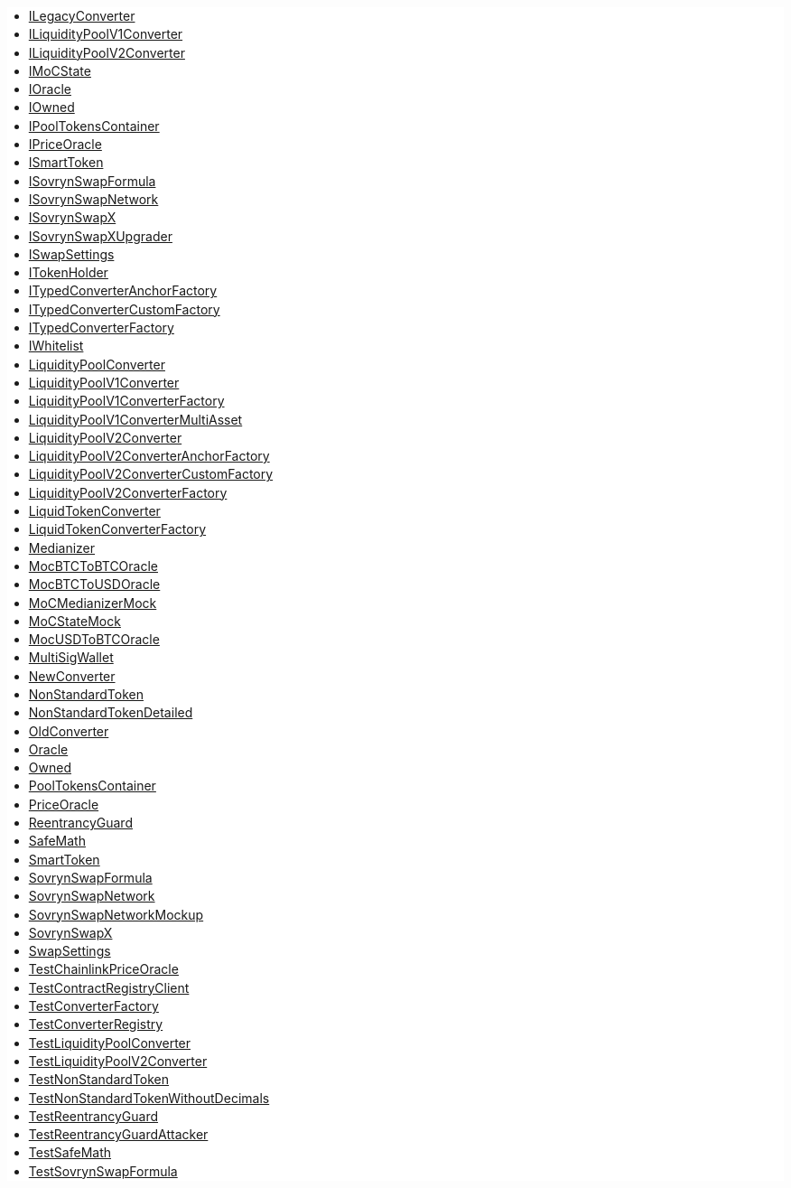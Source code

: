 * [ILegacyConverter](ILegacyConverter.md)
* [ILiquidityPoolV1Converter](ILiquidityPoolV1Converter.md)
* [ILiquidityPoolV2Converter](ILiquidityPoolV2Converter.md)
* [IMoCState](IMoCState.md)
* [IOracle](IOracle.md)
* [IOwned](IOwned.md)
* [IPoolTokensContainer](IPoolTokensContainer.md)
* [IPriceOracle](IPriceOracle.md)
* [ISmartToken](ISmartToken.md)
* [ISovrynSwapFormula](ISovrynSwapFormula.md)
* [ISovrynSwapNetwork](ISovrynSwapNetwork.md)
* [ISovrynSwapX](ISovrynSwapX.md)
* [ISovrynSwapXUpgrader](ISovrynSwapXUpgrader.md)
* [ISwapSettings](ISwapSettings.md)
* [ITokenHolder](ITokenHolder.md)
* [ITypedConverterAnchorFactory](ITypedConverterAnchorFactory.md)
* [ITypedConverterCustomFactory](ITypedConverterCustomFactory.md)
* [ITypedConverterFactory](ITypedConverterFactory.md)
* [IWhitelist](IWhitelist.md)
* [LiquidityPoolConverter](LiquidityPoolConverter.md)
* [LiquidityPoolV1Converter](LiquidityPoolV1Converter.md)
* [LiquidityPoolV1ConverterFactory](LiquidityPoolV1ConverterFactory.md)
* [LiquidityPoolV1ConverterMultiAsset](LiquidityPoolV1ConverterMultiAsset.md)
* [LiquidityPoolV2Converter](LiquidityPoolV2Converter.md)
* [LiquidityPoolV2ConverterAnchorFactory](LiquidityPoolV2ConverterAnchorFactory.md)
* [LiquidityPoolV2ConverterCustomFactory](LiquidityPoolV2ConverterCustomFactory.md)
* [LiquidityPoolV2ConverterFactory](LiquidityPoolV2ConverterFactory.md)
* [LiquidTokenConverter](LiquidTokenConverter.md)
* [LiquidTokenConverterFactory](LiquidTokenConverterFactory.md)
* [Medianizer](Medianizer.md)
* [MocBTCToBTCOracle](MocBTCToBTCOracle.md)
* [MocBTCToUSDOracle](MocBTCToUSDOracle.md)
* [MoCMedianizerMock](MoCMedianizerMock.md)
* [MoCStateMock](MoCStateMock.md)
* [MocUSDToBTCOracle](MocUSDToBTCOracle.md)
* [MultiSigWallet](MultiSigWallet.md)
* [NewConverter](NewConverter.md)
* [NonStandardToken](NonStandardToken.md)
* [NonStandardTokenDetailed](NonStandardTokenDetailed.md)
* [OldConverter](OldConverter.md)
* [Oracle](Oracle.md)
* [Owned](Owned.md)
* [PoolTokensContainer](PoolTokensContainer.md)
* [PriceOracle](PriceOracle.md)
* [ReentrancyGuard](ReentrancyGuard.md)
* [SafeMath](SafeMath.md)
* [SmartToken](SmartToken.md)
* [SovrynSwapFormula](SovrynSwapFormula.md)
* [SovrynSwapNetwork](SovrynSwapNetwork.md)
* [SovrynSwapNetworkMockup](SovrynSwapNetworkMockup.md)
* [SovrynSwapX](SovrynSwapX.md)
* [SwapSettings](SwapSettings.md)
* [TestChainlinkPriceOracle](TestChainlinkPriceOracle.md)
* [TestContractRegistryClient](TestContractRegistryClient.md)
* [TestConverterFactory](TestConverterFactory.md)
* [TestConverterRegistry](TestConverterRegistry.md)
* [TestLiquidityPoolConverter](TestLiquidityPoolConverter.md)
* [TestLiquidityPoolV2Converter](TestLiquidityPoolV2Converter.md)
* [TestNonStandardToken](TestNonStandardToken.md)
* [TestNonStandardTokenWithoutDecimals](TestNonStandardTokenWithoutDecimals.md)
* [TestReentrancyGuard](TestReentrancyGuard.md)
* [TestReentrancyGuardAttacker](TestReentrancyGuardAttacker.md)
* [TestSafeMath](TestSafeMath.md)
* [TestSovrynSwapFormula](TestSovrynSwapFormula.md)